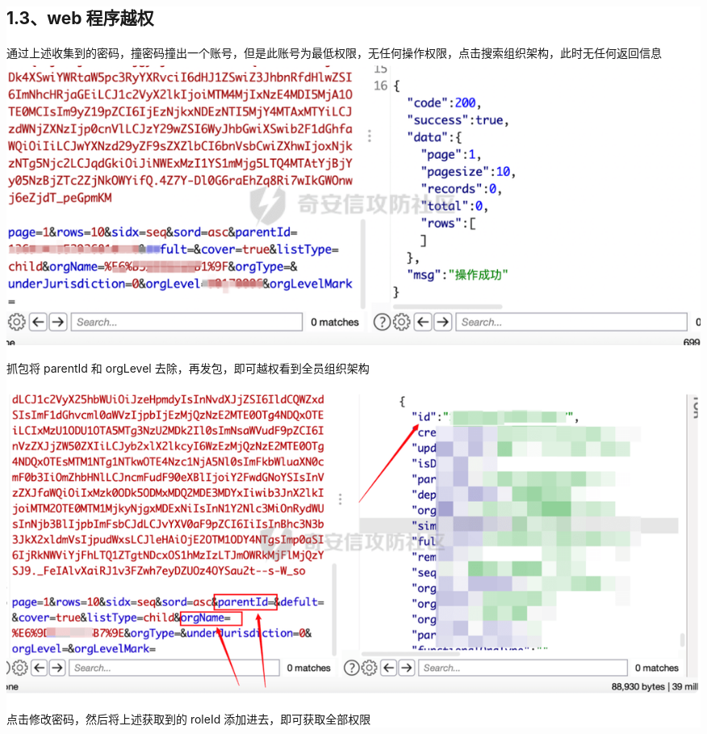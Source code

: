 ## 1.3、web 程序越权

通过上述收集到的密码，撞密码撞出一个账号，但是此账号为最低权限，无任何操作权限，点击搜索组织架构，此时无任何返回信息  
![image.png](assets/1698900835-17ea692ac5be3d1af29c39be4db16712.png)

抓包将 parentId 和 orgLevel 去除，再发包，即可越权看到全员组织架构

![image.png](assets/1698900835-9956c0f851ca11b00d265e415cfbdf41.png)

点击修改密码，然后将上述获取到的 roleId 添加进去，即可获取全部权限
